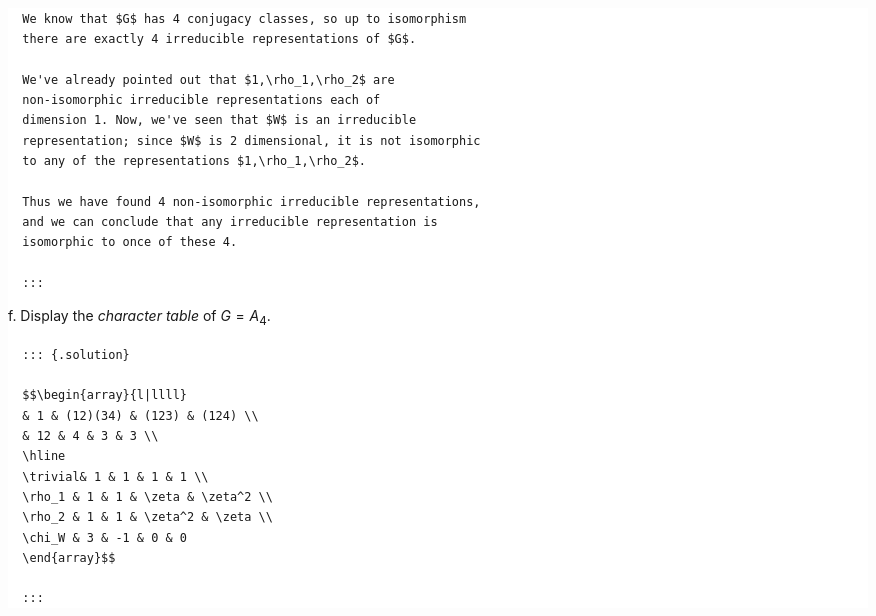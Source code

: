 	  We know that $G$ has 4 conjugacy classes, so up to isomorphism
      there are exactly 4 irreducible representations of $G$.
	  
	  We've already pointed out that $1,\rho_1,\rho_2$ are
      non-isomorphic irreducible representations each of
      dimension 1. Now, we've seen that $W$ is an irreducible
      representation; since $W$ is 2 dimensional, it is not isomorphic
      to any of the representations $1,\rho_1,\rho_2$.
	  
	  Thus we have found 4 non-isomorphic irreducible representations,
	  and we can conclude that any irreducible representation is
	  isomorphic to once of these 4.
	  
	  :::
	   
   f. Display the *character table* of $G = A_4$.
	  
	  ::: {.solution}
	  
	  $$\begin{array}{l|llll}
	  & 1 & (12)(34) & (123) & (124) \\
	  & 12 & 4 & 3 & 3 \\
	  \hline
	  \trivial& 1 & 1 & 1 & 1 \\
	  \rho_1 & 1 & 1 & \zeta & \zeta^2 \\
	  \rho_2 & 1 & 1 & \zeta^2 & \zeta \\
	  \chi_W & 3 & -1 & 0 & 0 
	  \end{array}$$
	  
	  :::
